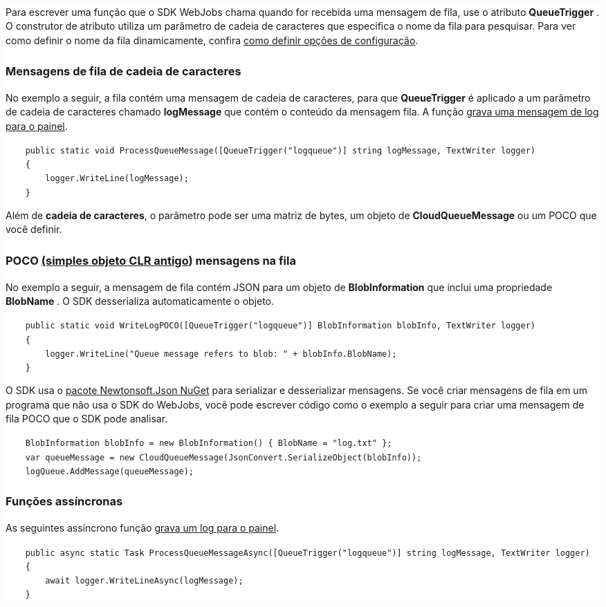 Para escrever uma função que o SDK WebJobs chama quando for recebida uma mensagem de fila, use o atributo **QueueTrigger** . O construtor de atributo utiliza um parâmetro de cadeia de caracteres que especifica o nome da fila para pesquisar. Para ver como definir o nome da fila dinamicamente, confira [como definir opções de configuração](#how-to-set-configuration-options).

### <a name="string-queue-messages"></a>Mensagens de fila de cadeia de caracteres

No exemplo a seguir, a fila contém uma mensagem de cadeia de caracteres, para que **QueueTrigger** é aplicado a um parâmetro de cadeia de caracteres chamado **logMessage** que contém o conteúdo da mensagem fila. A função [grava uma mensagem de log para o painel](#how-to-write-logs).


        public static void ProcessQueueMessage([QueueTrigger("logqueue")] string logMessage, TextWriter logger)
        {
            logger.WriteLine(logMessage);
        }

Além de **cadeia de caracteres**, o parâmetro pode ser uma matriz de bytes, um objeto de **CloudQueueMessage** ou um POCO que você definir.

### <a name="poco-plain-old-clr-objecthttpenwikipediaorgwikiplainoldclrobject-queue-messages"></a>POCO [(simples objeto CLR antigo](http://en.wikipedia.org/wiki/Plain_Old_CLR_Object)) mensagens na fila

No exemplo a seguir, a mensagem de fila contém JSON para um objeto de **BlobInformation** que inclui uma propriedade **BlobName** . O SDK desserializa automaticamente o objeto.

        public static void WriteLogPOCO([QueueTrigger("logqueue")] BlobInformation blobInfo, TextWriter logger)
        {
            logger.WriteLine("Queue message refers to blob: " + blobInfo.BlobName);
        }

O SDK usa o [pacote Newtonsoft.Json NuGet](http://www.nuget.org/packages/Newtonsoft.Json) para serializar e desserializar mensagens. Se você criar mensagens de fila em um programa que não usa o SDK do WebJobs, você pode escrever código como o exemplo a seguir para criar uma mensagem de fila POCO que o SDK pode analisar.

        BlobInformation blobInfo = new BlobInformation() { BlobName = "log.txt" };
        var queueMessage = new CloudQueueMessage(JsonConvert.SerializeObject(blobInfo));
        logQueue.AddMessage(queueMessage);

### <a name="async-functions"></a>Funções assíncronas

As seguintes assíncrono função [grava um log para o painel](#how-to-write-logs).

        public async static Task ProcessQueueMessageAsync([QueueTrigger("logqueue")] string logMessage, TextWriter logger)
        {
            await logger.WriteLineAsync(logMessage);
        }
